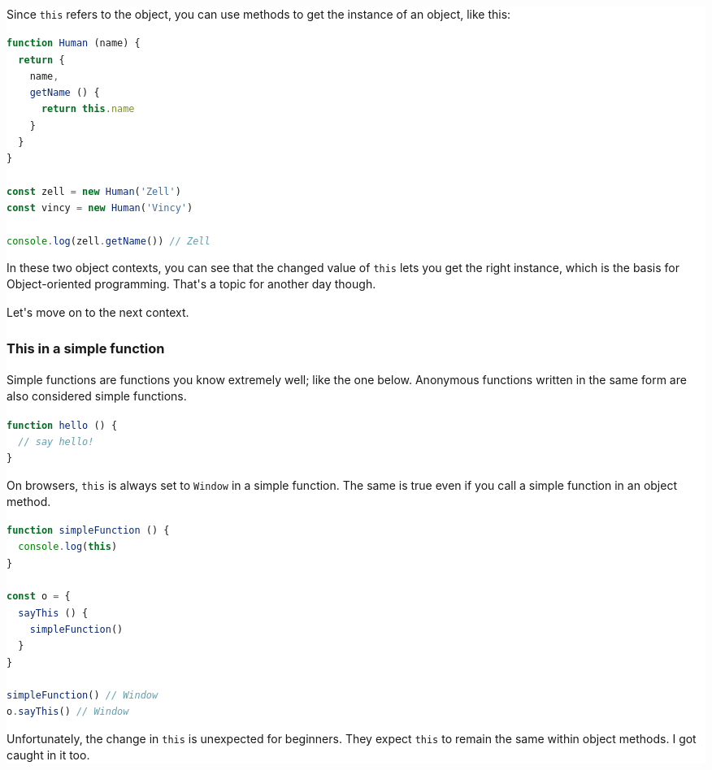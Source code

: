 Since `this` refers to the object, you can use methods to get the instance of an object, like this:

```js
function Human (name) {
  return {
    name,
    getName () {
      return this.name
    }
  }
}

const zell = new Human('Zell')
const vincy = new Human('Vincy')

console.log(zell.getName()) // Zell
```

In these two object contexts, you can see that the changed value of `this` lets you get the right instance, which is the basis for Object-oriented programming. That's a topic for another day though.

Let's move on to the next context.

<div class="jsCkClone"></div>

### This in a simple function

Simple functions are functions you know extremely well; like the one below. Anonymous functions written in the same form are also considered simple functions.

```js
function hello () {
  // say hello!
}
```

On browsers, `this` is always set to `Window` in a simple function. The same is true even if you call a simple function in an object method.

```js
function simpleFunction () {
  console.log(this)
}

const o = {
  sayThis () {
    simpleFunction()
  }
}

simpleFunction() // Window
o.sayThis() // Window
```

Unfortunately, the change in `this` is unexpected for beginners. They expect `this` to remain the same within object methods. I got caught in it too.

